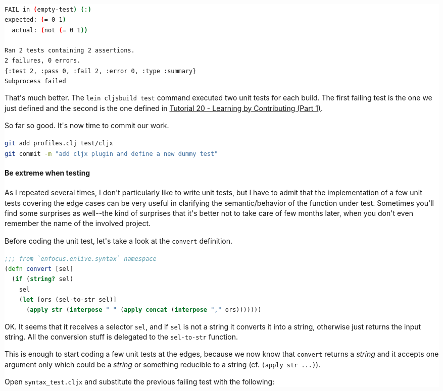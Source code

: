 ```bash
FAIL in (empty-test) (:)
expected: (= 0 1)
  actual: (not (= 0 1))

Ran 2 tests containing 2 assertions.
2 failures, 0 errors.
{:test 2, :pass 0, :fail 2, :error 0, :type :summary}
Subprocess failed
```

That's much better. The `lein cljsbuild test` command executed two
unit tests for each build. The first failing test is the one we just
defined and the second is the one defined in
[Tutorial 20 - Learning by Contributing (Part 1)][8].

So far so good. It's now time to commit our work.

```bash
git add profiles.clj test/cljx
git commit -m "add cljx plugin and define a new dummy test"
```

#### Be extreme when testing

As I repeated several times, I don't particularly like to write unit tests, but
I have to admit that the implementation of a few unit tests covering the
edge cases can be very useful in clarifying the semantic/behavior of
the function under test. Sometimes you'll find some surprises as
well--the kind of surprises that it's better not to take care of few
months later, when you don't even remember the name of the involved
project.

Before coding the unit test, let's take a look at the `convert`
definition.

```clj
;;; from `enfocus.enlive.syntax` namespace
(defn convert [sel]
  (if (string? sel)
    sel
    (let [ors (sel-to-str sel)]
      (apply str (interpose " " (apply concat (interpose "," ors)))))))
```

OK. It seems that it receives a selector `sel`, and if `sel` is not a
string it converts it into a string, otherwise just returns the input
string. All the conversion stuff is delegated to the `sel-to-str`
function.

This is enough to start coding a few unit tests at the edges, because we
now know that `convert` returns a *string* and it accepts one argument
only which could be a *string* or something reducible to a string
(cf. `(apply str ...)`).

Open `syntax_test.cljx` and substitute the previous failing
test with the following:


[1]: https://github.com/magomimmo/modern-cljs/blob/master/doc/tutorial-21.md
[2]: https://github.com/ckirkendall/enfocus
[3]: https://github.com/cemerick/piggieback
[4]: https://github.com/cemerick/clojurescript.test
[5]: http://localhost:3000/
[6]: https://github.com/ckirkendall
[7]: https://github.com/magomimmo/modern-cljs/blob/master/doc/tutorial-16.md
[8]: https://github.com/magomimmo/modern-cljs/blob/master/doc/tutorial-20.md
[9]: https://github.com/magomimmo/modern-cljs/blob/master/doc/tutorial-18.md
[10]: https://github.com/magomimmo/modern-cljs/blob/master/doc/tutorial-19.md
[11]: http://www.joyofclojure.com/
[12]: https://github.com/fogus
[13]: https://github.com/Chouser
[14]: https://github.com/richhickey
[15]: http://thinkrelevance.com/blog/2013/06/04/clojure-workflow-reloaded
[16]: https://github.com/stuartsierra